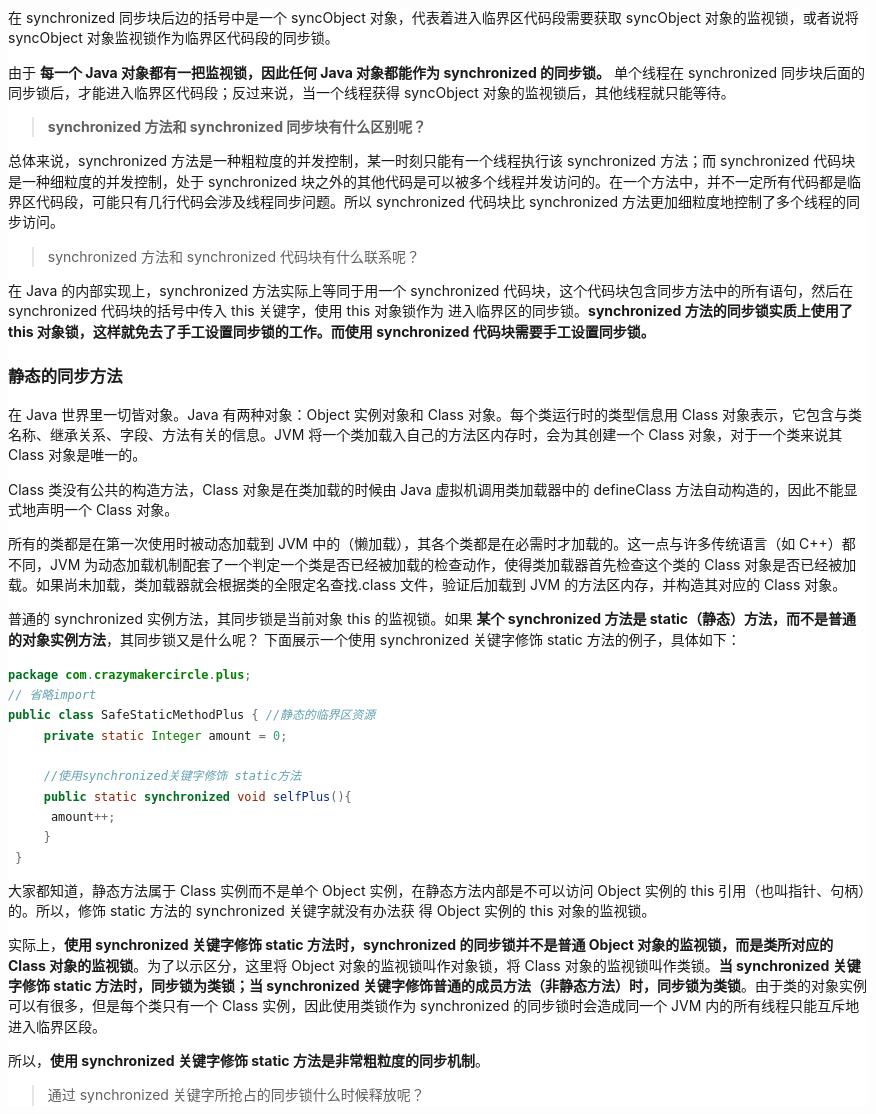 在 synchronized 同步块后边的括号中是一个 syncObject 对象，代表着进入临界区代码段需要获取 syncObject 对象的监视锁，或者说将 syncObject 对象监视锁作为临界区代码段的同步锁。

由于 **每一个 Java 对象都有一把监视锁，因此任何 Java 对象都能作为 synchronized 的同步锁。**
单个线程在 synchronized 同步块后面的同步锁后，才能进入临界区代码段；反过来说，当一个线程获得 syncObject 对象的监视锁后，其他线程就只能等待。

> **synchronized 方法和 synchronized 同步块有什么区别呢？**

总体来说，synchronized 方法是一种粗粒度的并发控制，某一时刻只能有一个线程执行该 synchronized 方法；而 synchronized 代码块是一种细粒度的并发控制，处于 synchronized 块之外的其他代码是可以被多个线程并发访问的。在一个方法中，并不一定所有代码都是临界区代码段，可能只有几行代码会涉及线程同步问题。所以 synchronized 代码块比 synchronized 方法更加细粒度地控制了多个线程的同步访问。

> synchronized 方法和 synchronized 代码块有什么联系呢？

在 Java 的内部实现上，synchronized 方法实际上等同于用一个 synchronized 代码块，这个代码块包含同步方法中的所有语句，然后在 synchronized 代码块的括号中传入 this 关键字，使用 this 对象锁作为
进入临界区的同步锁。**synchronized 方法的同步锁实质上使用了 this 对象锁，这样就免去了手工设置同步锁的工作。而使用 synchronized 代码块需要手工设置同步锁。**

### 静态的同步方法

在 Java 世界里一切皆对象。Java 有两种对象：Object 实例对象和 Class 对象。每个类运行时的类型信息用 Class 对象表示，它包含与类名称、继承关系、字段、方法有关的信息。JVM 将一个类加载入自己的方法区内存时，会为其创建一个 Class 对象，对于一个类来说其 Class 对象是唯一的。

Class 类没有公共的构造方法，Class 对象是在类加载的时候由 Java 虚拟机调用类加载器中的 defineClass 方法自动构造的，因此不能显式地声明一个 Class 对象。

所有的类都是在第一次使用时被动态加载到 JVM 中的（懒加载），其各个类都是在必需时才加载的。这一点与许多传统语言（如 C++）都不同，JVM 为动态加载机制配套了一个判定一个类是否已经被加载的检查动作，使得类加载器首先检查这个类的 Class 对象是否已经被加载。如果尚未加载，类加载器就会根据类的全限定名查找.class 文件，验证后加载到 JVM 的方法区内存，并构造其对应的 Class 对象。

普通的 synchronized 实例方法，其同步锁是当前对象 this 的监视锁。如果 **某个 synchronized 方法是 static（静态）方法，而不是普通的对象实例方法**，其同步锁又是什么呢？
下面展示一个使用 synchronized 关键字修饰 static 方法的例子，具体如下：

```java
package com.crazymakercircle.plus;
// 省略import
public class SafeStaticMethodPlus { //静态的临界区资源
     private static Integer amount = 0;

     //使用synchronized关键字修饰 static方法
     public static synchronized void selfPlus(){
      amount++;
     }
 }
```

大家都知道，静态方法属于 Class 实例而不是单个 Object 实例，在静态方法内部是不可以访问 Object 实例的 this 引用（也叫指针、句柄）的。所以，修饰 static 方法的 synchronized 关键字就没有办法获
得 Object 实例的 this 对象的监视锁。

实际上，**使用 synchronized 关键字修饰 static 方法时，synchronized 的同步锁并不是普通 Object 对象的监视锁，而是类所对应的 Class 对象的监视锁**。为了以示区分，这里将 Object 对象的监视锁叫作对象锁，将 Class 对象的监视锁叫作类锁。**当 synchronized 关键字修饰 static 方法时，同步锁为类锁；当 synchronized 关键字修饰普通的成员方法（非静态方法）时，同步锁为类锁**。由于类的对象实例可以有很多，但是每个类只有一个 Class 实例，因此使用类锁作为 synchronized 的同步锁时会造成同一个 JVM 内的所有线程只能互斥地进入临界区段。

所以，**使用 synchronized 关键字修饰 static 方法是非常粗粒度的同步机制**。

> 通过 synchronized 关键字所抢占的同步锁什么时候释放呢？
